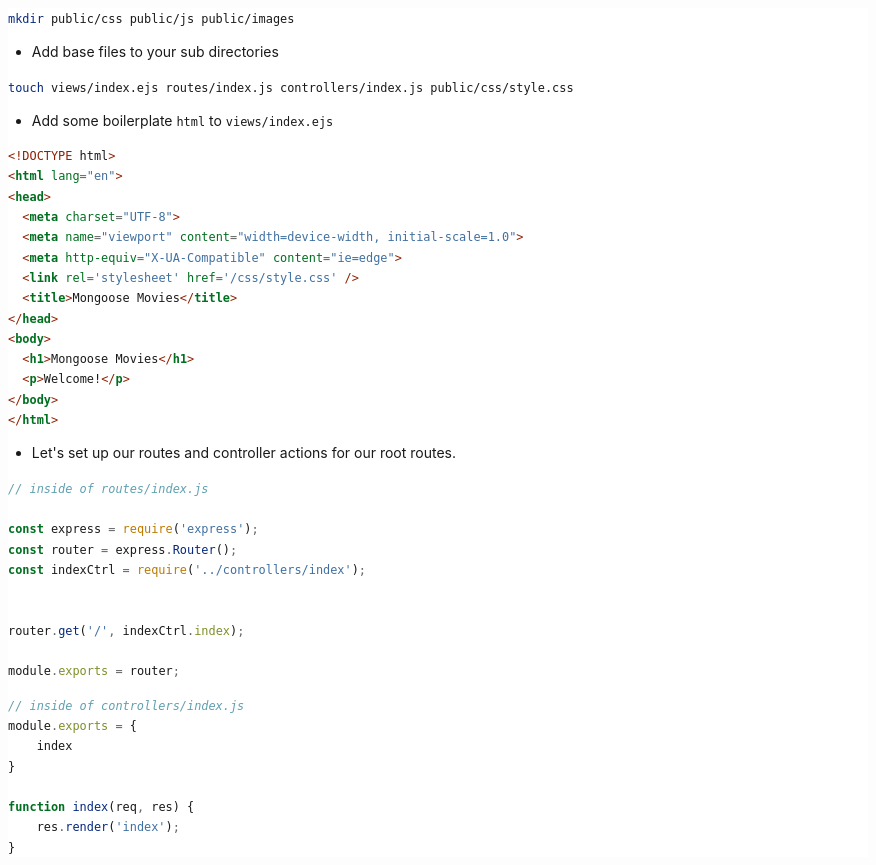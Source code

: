 ```bash
mkdir public/css public/js public/images 
```

- Add base files to your sub directories

```bash
touch views/index.ejs routes/index.js controllers/index.js public/css/style.css 

```

- Add some boilerplate `html` to `views/index.ejs`

```html
<!DOCTYPE html>
<html lang="en">
<head>
  <meta charset="UTF-8">
  <meta name="viewport" content="width=device-width, initial-scale=1.0">
  <meta http-equiv="X-UA-Compatible" content="ie=edge">
  <link rel='stylesheet' href='/css/style.css' />
  <title>Mongoose Movies</title>
</head>
<body>
  <h1>Mongoose Movies</h1>
  <p>Welcome!</p>
</body>
</html>
```

- Let's set up our routes and controller actions for our root routes.


```js
// inside of routes/index.js

const express = require('express');
const router = express.Router();
const indexCtrl = require('../controllers/index');


router.get('/', indexCtrl.index);

module.exports = router;
```

```js
// inside of controllers/index.js
module.exports = {
    index
}

function index(req, res) {
    res.render('index');
}
```
